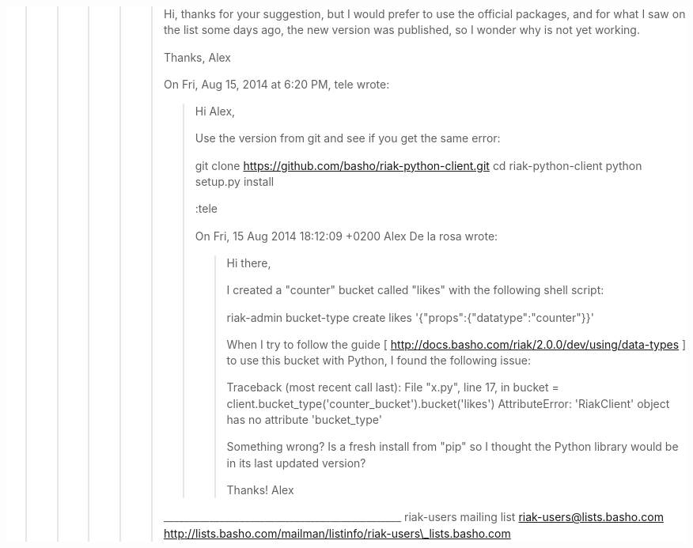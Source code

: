 > >>> > Hi, thanks for your suggestion, but I would prefer to use the
> official
> >>> > packages, and for what I saw on the list some days ago, the new
> version
> >>> > was
> >>> > published, so I wonder why is not yet working.
> >>> >
> >>> > Thanks,
> >>> > Alex
> >>> >
> >>> >
> >>> > On Fri, Aug 15, 2014 at 6:20 PM, tele  wrote:
> >>> >>
> >>> >> Hi Alex,
> >>> >>
> >>> >> Use the version from git and see if you get the same error:
> >>> >>
> >>> >> git clone https://github.com/basho/riak-python-client.git
> >>> >> cd riak-python-client
> >>> >> python setup.py install
> >>> >>
> >>> >> :tele
> >>> >>
> >>> >>
> >>> >> On Fri, 15 Aug 2014 18:12:09 +0200
> >>> >> Alex De la rosa  wrote:
> >>> >>
> >>> >> > Hi there,
> >>> >> >
> >>> >> > I created a "counter" bucket called "likes" with the following
> shell
> >>> >> > script:
> >>> >> >
> >>> >> > riak-admin bucket-type create likes
> >>> >> > '{"props":{"datatype":"counter"}}'
> >>> >> >
> >>> >> > When I try to follow the guide [
> >>> >> > http://docs.basho.com/riak/2.0.0/dev/using/data-types ] to use
> this
> >>> >> > bucket with Python, I found the following issue:
> >>> >> >
> >>> >> > Traceback (most recent call last):
> >>> >> > File "x.py", line 17, in 
> >>> >> > bucket = client.bucket\_type('counter\_bucket').bucket('likes')
> >>> >> > AttributeError: 'RiakClient' object has no attribute 'bucket\_type'
> >>> >> >
> >>> >> > Something wrong? Is a fresh install from "pip" so I thought the
> >>> >> > Python
> >>> >> > library would be in its last updated version?
> >>> >> >
> >>> >> > Thanks!
> >>> >> > Alex
> >>> >>
> >>> >
> >>> >
> >>> > \_\_\_\_\_\_\_\_\_\_\_\_\_\_\_\_\_\_\_\_\_\_\_\_\_\_\_\_\_\_\_\_\_\_\_\_\_\_\_\_\_\_\_\_\_\_\_
> >>> > riak-users mailing list
> >>> > riak-users@lists.basho.com
> >>> > http://lists.basho.com/mailman/listinfo/riak-users\_lists.basho.com
> >>> >
> >>>
> >>>
> >>>
